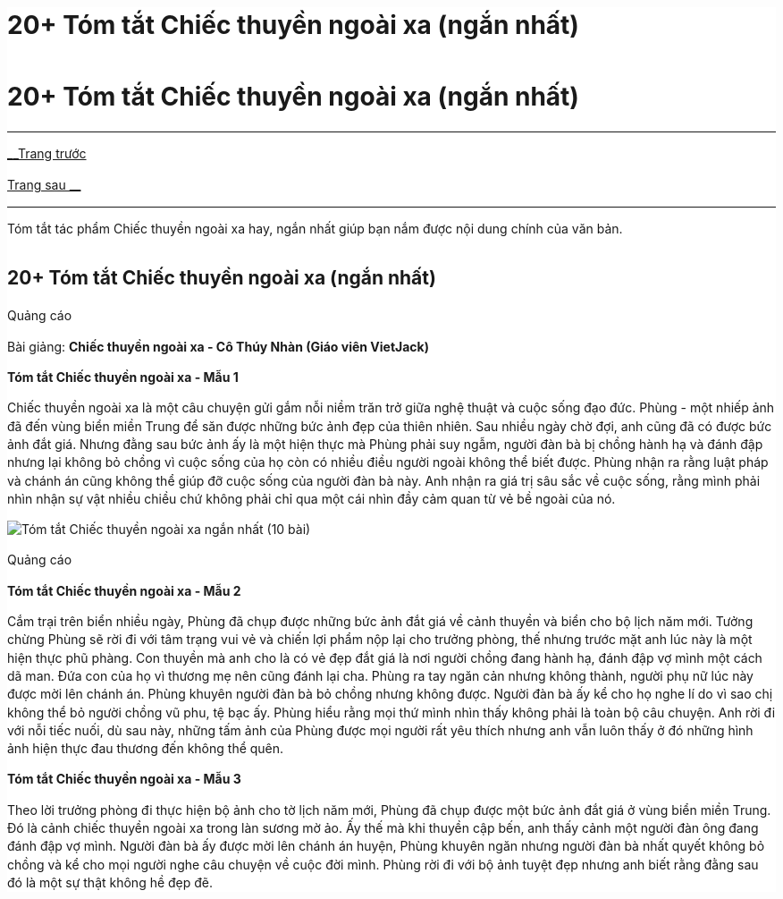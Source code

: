 # 20+ Tóm tắt Chiếc thuyền ngoài xa (ngắn nhất)

# 20+ Tóm tắt Chiếc thuyền ngoài xa (ngắn nhất)

* * *

[__Trang trước](https://vietjack.com/soan-van-lop-12/chiec-thuyen-ngoai-xa.jsp)

[Trang sau __](https://vietjack.com/soan-van-lop-12/chiec-thuyen-ngoai-xa.jsp)

* * *

Tóm tắt tác phẩm Chiếc thuyền ngoài xa hay, ngắn nhất giúp bạn nắm được nội dung chính của văn bản.

## 20+ Tóm tắt Chiếc thuyền ngoài xa (ngắn nhất)

Quảng cáo

Bài giảng: **Chiếc thuyền ngoài xa - Cô Thúy Nhàn (Giáo viên VietJack)**

**Tóm tắt Chiếc thuyền ngoài xa - Mẫu 1**

Chiếc thuyền ngoài xa là một câu chuyện gửi gắm nỗi niềm trăn trở giữa nghệ thuật và cuộc sống đạo đức. Phùng - một nhiếp ảnh đã đến vùng biển miền Trung để săn được những bức ảnh đẹp của thiên nhiên. Sau nhiều ngày chờ đợi, anh cũng đã có được bức ảnh đắt giá. Nhưng đằng sau bức ảnh ấy là một hiện thực mà Phùng phải suy ngẫm, người đàn bà bị chồng hành hạ và đánh đập nhưng lại không bỏ chồng vì cuộc sống của họ còn có nhiều điều người ngoài không thể biết được. Phùng nhận ra rằng luật pháp và chánh án cũng không thể giúp đỡ cuộc sống của người đàn bà này. Anh nhận ra giá trị sâu sắc về cuộc sống, rằng mình phải nhìn nhận sự vật nhiều chiều chứ không phải chỉ qua một cái nhìn đầy cảm quan từ vẻ bề ngoài của nó.

![Tóm tắt Chiếc thuyền ngoài xa ngắn nhất \(10 bài\)](https://vietjack.com/soan-van-lop-12/images/tom-tat-chiec-thuyen-ngoai-xa.PNG)

Quảng cáo

**Tóm tắt Chiếc thuyền ngoài xa - Mẫu 2**

Cắm trại trên biển nhiều ngày, Phùng đã chụp được những bức ảnh đắt giá về cảnh thuyền và biển cho bộ lịch năm mới. Tưởng chừng Phùng sẽ rời đi với tâm trạng vui vẻ và chiến lợi phẩm nộp lại cho trưởng phòng, thế nhưng trước mặt anh lúc này là một hiện thực phũ phàng. Con thuyền mà anh cho là có vẻ đẹp đắt giá là nơi người chồng đang hành hạ, đánh đập vợ mình một cách dã man. Đứa con của họ vì thương mẹ nên cũng đánh lại cha. Phùng ra tay ngăn cản nhưng không thành, người phụ nữ lúc này được mời lên chánh án. Phùng khuyên người đàn bà bỏ chồng nhưng không được. Người đàn bà ấy kể cho họ nghe lí do vì sao chị không thể bỏ người chồng vũ phu, tệ bạc ấy. Phùng hiểu rằng mọi thứ mình nhìn thấy không phải là toàn bộ câu chuyện. Anh rời đi với nỗi tiếc nuối, dù sau này, những tấm ảnh của Phùng được mọi người rất yêu thích nhưng anh vẫn luôn thấy ở đó những hình ảnh hiện thực đau thương đến không thể quên.

**Tóm tắt Chiếc thuyền ngoài xa - Mẫu 3**

Theo lời trưởng phòng đi thực hiện bộ ảnh cho tờ lịch năm mới, Phùng đã chụp được một bức ảnh đắt giá ở vùng biển miền Trung. Đó là cảnh chiếc thuyền ngoài xa trong làn sương mờ ảo. Ấy thế mà khi thuyền cập bến, anh thấy cảnh một người đàn ông đang đánh đập vợ mình. Người đàn bà ấy được mời lên chánh án huyện, Phùng khuyên ngăn nhưng người đàn bà nhất quyết không bỏ chồng và kể cho mọi người nghe câu chuyện về cuộc đời mình. Phùng rời đi với bộ ảnh tuyệt đẹp nhưng anh biết rằng đằng sau đó là một sự thật không hề đẹp đẽ.
